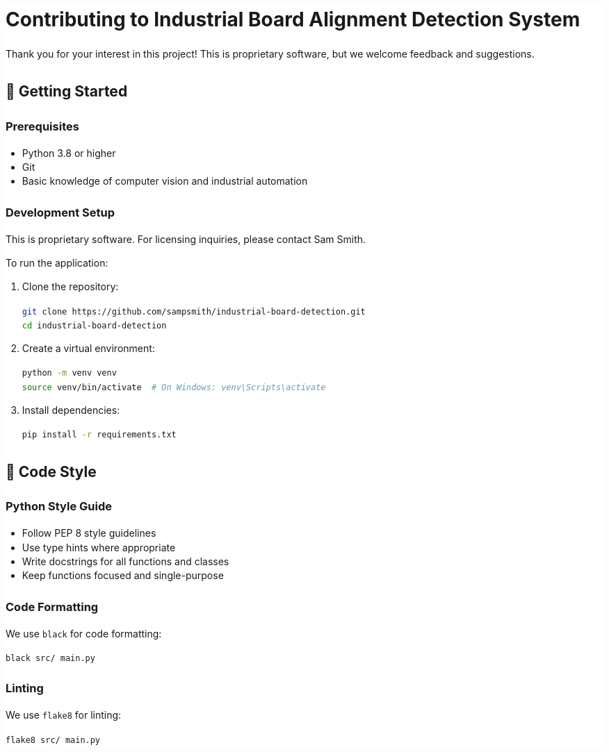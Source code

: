 # Contributing to Industrial Board Alignment Detection System

Thank you for your interest in this project! This is proprietary software, but we welcome feedback and suggestions.

## 🚀 Getting Started

### Prerequisites
- Python 3.8 or higher
- Git
- Basic knowledge of computer vision and industrial automation

### Development Setup
This is proprietary software. For licensing inquiries, please contact Sam Smith.

To run the application:
1. Clone the repository:
   ```bash
   git clone https://github.com/sampsmith/industrial-board-detection.git
   cd industrial-board-detection
   ```
2. Create a virtual environment:
   ```bash
   python -m venv venv
   source venv/bin/activate  # On Windows: venv\Scripts\activate
   ```
3. Install dependencies:
   ```bash
   pip install -r requirements.txt
   ```

## 📝 Code Style

### Python Style Guide
- Follow PEP 8 style guidelines
- Use type hints where appropriate
- Write docstrings for all functions and classes
- Keep functions focused and single-purpose

### Code Formatting
We use `black` for code formatting:
```bash
black src/ main.py
```

### Linting
We use `flake8` for linting:
```bash
flake8 src/ main.py
```
